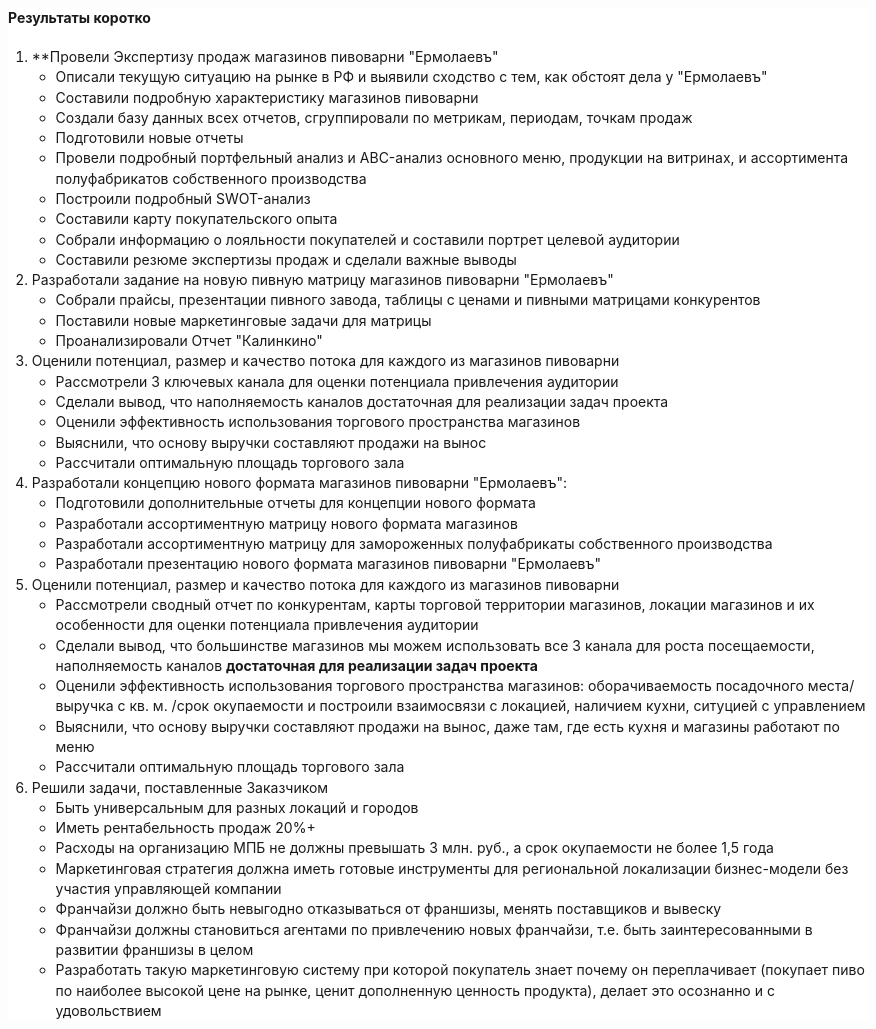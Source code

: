 #### Результаты коротко

1. \*\*Провели Экспертизу продаж магазинов пивоварни "Ермолаевъ"
   * Описали текущую ситуацию на рынке в РФ и выявили сходство с тем, как обстоят дела у "Ермолаевъ"
   * Составили подробную характеристику магазинов пивоварни
   * Создали базу данных всех отчетов, сгруппировали по метрикам, периодам, точкам продаж
   * Подготовили новые отчеты
   * Провели подробный портфельный анализ и ABC-анализ основного меню, продукции на витринах, и ассортимента полуфабрикатов собственного производства
   * Построили подробный SWOT-анализ
   * Составили карту покупательского опыта
   * Собрали информацию о лояльности покупателей и составили портрет целевой аудитории
   * Составили резюме экспертизы продаж и сделали важные выводы
2. Разработали задание на новую пивную матрицу магазинов пивоварни "Ермолаевъ"
   * Собрали прайсы, презентации пивного завода, таблицы с ценами и пивными матрицами конкурентов
   * Поставили новые маркетинговые задачи для матрицы
   * Проанализировали Отчет "Калинкино"
3. Оценили потенциал, размер и качество потока для каждого из магазинов пивоварни
   * Рассмотрели 3 ключевых канала для оценки потенциала привлечения аудитории
   * Сделали вывод, что наполняемость каналов достаточная для реализации задач проекта
   * Оценили эффективность использования торгового пространства магазинов
   * Выяснили, что основу выручки составляют продажи на вынос
   * Рассчитали оптимальную площадь торгового зала
4. Разработали концепцию нового формата магазинов пивоварни "Ермолаевъ":
   * Подготовили дополнительные отчеты для концепции нового формата
   * Разработали ассортиментную матрицу нового формата магазинов
   * Разработали ассортиментную матрицу для замороженных полуфабрикаты собственного производства
   * Разработали презентацию нового формата магазинов пивоварни "Ермолаевъ"
5. Оценили потенциал, размер и качество потока для каждого из магазинов пивоварни
   * Рассмотрели сводный отчет по конкурентам, карты торговой территории магазинов, локации магазинов и их особенности для оценки потенциала привлечения аудитории
   * Сделали вывод, что большинстве магазинов мы можем использовать все 3 канала для роста посещаемости, наполняемость каналов **достаточная для реализации задач проекта**
   * Оценили эффективность использования торгового пространства магазинов: оборачиваемость посадочного места/выручка с кв. м. /срок окупаемости и построили взаимосвязи с локацией, наличием кухни, ситуцией с управлением
   * Выяснили, что основу выручки составляют продажи на вынос, даже там, где есть кухня и магазины работают по меню
   * Рассчитали оптимальную площадь торгового зала
6. Решили задачи, поставленные Заказчиком
   * Быть универсальным для разных локаций и городов
   * Иметь рентабельность продаж 20%+
   * Расходы на организацию МПБ не должны превышать 3 млн. руб., а срок окупаемости не более 1,5 года
   * Маркетинговая стратегия должна иметь готовые инструменты для региональной локализации бизнес-модели без участия управляющей компании
   * Франчайзи должно быть невыгодно отказываться от франшизы, менять поставщиков и вывеску
   * Франчайзи должны становиться агентами по привлечению новых франчайзи, т.е. быть заинтересованными в развитии франшизы в целом
   * Разработать такую маркетинговую систему при которой покупатель знает почему он переплачивает (покупает пиво по наиболее высокой цене на рынке, ценит дополненную ценность продукта), делает это осознанно и с удовольствием
